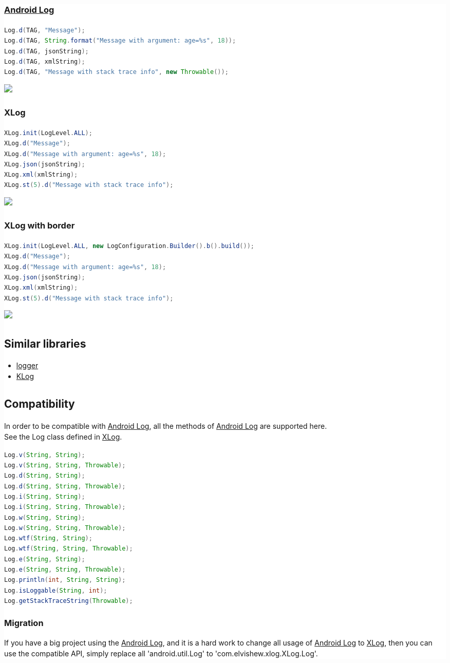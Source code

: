 ### [Android Log]
```java
Log.d(TAG, "Message");
Log.d(TAG, String.format("Message with argument: age=%s", 18));
Log.d(TAG, jsonString);
Log.d(TAG, xmlString);
Log.d(TAG, "Message with stack trace info", new Throwable());
```
![](https://github.com/elvishew/XLog/blob/master/images/comparison-android-log.png)

### XLog
```java
XLog.init(LogLevel.ALL);
XLog.d("Message");
XLog.d("Message with argument: age=%s", 18);
XLog.json(jsonString);
XLog.xml(xmlString);
XLog.st(5).d("Message with stack trace info");
```
![](https://github.com/elvishew/XLog/blob/master/images/comparison-xlog.png)

### XLog with border
```java
XLog.init(LogLevel.ALL, new LogConfiguration.Builder().b().build());
XLog.d("Message");
XLog.d("Message with argument: age=%s", 18);
XLog.json(jsonString);
XLog.xml(xmlString);
XLog.st(5).d("Message with stack trace info");
```
![](https://github.com/elvishew/XLog/blob/master/images/comparison-xlog-with-border.png)

## Similar libraries
* [logger](https://github.com/orhanobut/logger)
* [KLog](https://github.com/ZhaoKaiQiang/KLog)

## Compatibility
In order to be compatible with [Android Log], all the methods of [Android Log] are supported here.  
See the Log class defined in [XLog].
```java
Log.v(String, String);
Log.v(String, String, Throwable);
Log.d(String, String);
Log.d(String, String, Throwable);
Log.i(String, String);
Log.i(String, String, Throwable);
Log.w(String, String);
Log.w(String, String, Throwable);
Log.wtf(String, String);
Log.wtf(String, String, Throwable);
Log.e(String, String);
Log.e(String, String, Throwable);
Log.println(int, String, String);
Log.isLoggable(String, int);
Log.getStackTraceString(Throwable);
```
### Migration
If you have a big project using the [Android Log], and it is a hard work to change all usage of [Android Log] to [XLog], then you can use the compatible API, simply replace all 'android.util.Log' to 'com.elvishew.xlog.XLog.Log'.  

[Android Log]: http://developer.android.com/reference/android/util/Log.html
[XLog]: https://github.com/elvishew/XLog/blob/master/library/src/main/java/com/elvishew/xlog/XLog.java
[Logger]: https://github.com/elvishew/XLog/blob/master/library/src/main/java/com/elvishew/xlog/Logger.java
[okhttp]: https://github.com/square/okhttp
[Interceptor]: https://github.com/square/okhttp/blob/master/okhttp/src/main/java/okhttp3/Interceptor.java